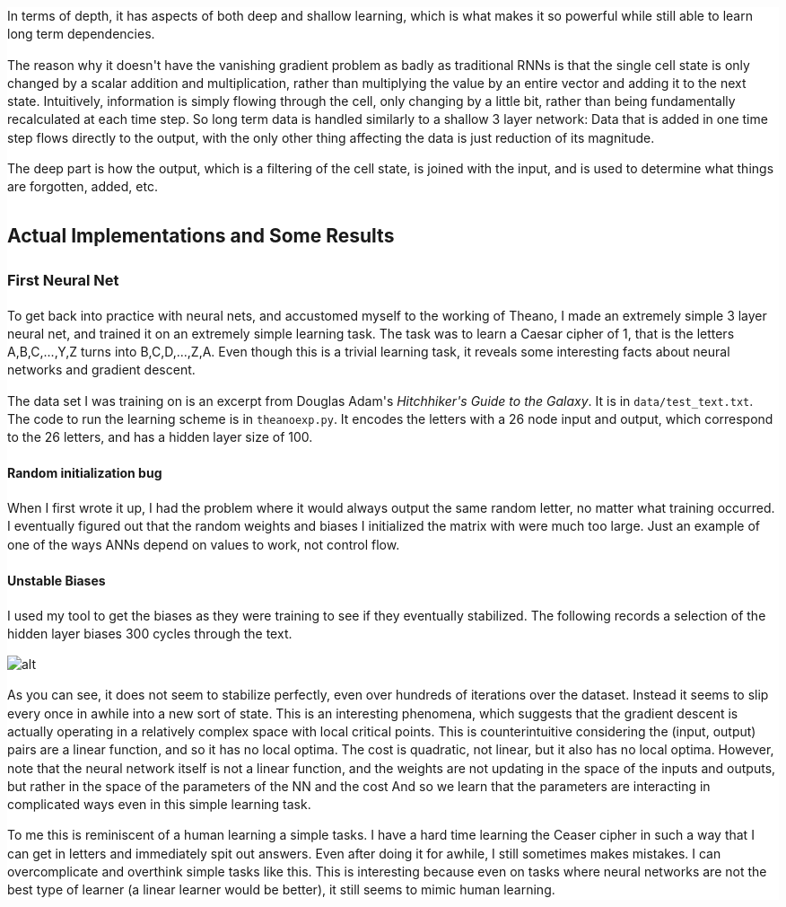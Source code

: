 In terms of depth, it has aspects of both deep and shallow learning, which is what makes it so powerful while still able to learn long term dependencies.

The reason why it doesn't have the vanishing gradient problem as badly as traditional RNNs is that the single cell state is only changed by a scalar addition and multiplication, rather than multiplying the value by an entire vector and adding it to the next state. Intuitively, information is simply flowing through the cell, only changing by a little bit, rather than being fundamentally recalculated at each time step. So long term data is handled similarly to a shallow 3 layer network: Data that is added in one time step flows directly to the output, with the only other thing affecting the data is just reduction of its magnitude.

The deep part is how the output, which is a filtering of the cell state, is joined with the input, and is used to determine what things are forgotten, added, etc.

## Actual Implementations and Some Results

### First Neural Net

To get back into practice with neural nets, and accustomed myself to the working of Theano, I made an extremely simple 3 layer neural net, and trained it on an extremely simple learning task. The task was to learn a Caesar cipher of 1, that is the letters A,B,C,...,Y,Z turns into B,C,D,...,Z,A. Even though this is a trivial learning task, it reveals some interesting facts about neural networks and gradient descent.

The data set I was training on is an excerpt from Douglas Adam's *Hitchhiker's Guide to the Galaxy*. It is in `data/test_text.txt`. The code to run the learning scheme is in `theanoexp.py`. It encodes the letters with a 26 node input and output, which correspond to the 26 letters, and has a hidden layer size of 100.

#### Random initialization bug

When I first wrote it up, I had the problem where it would always output the same random letter, no matter what training occurred. I eventually figured out that the random weights and biases I initialized the matrix with were much too large. Just an example of one of the ways ANNs depend on values to work, not control flow.

#### Unstable Biases

I used my tool to get the biases as they were training to see if they eventually stabilized. The following records a selection of the hidden layer biases 300 cycles through the text.

![alt](https://raw.githubusercontent.com/weepingwillowben/music_net/master/plots/basic_test_plots/selected_hidden_biases.png "biases in output layer")

As you can see, it does not seem to stabilize perfectly, even over hundreds of iterations over the dataset. Instead it seems to slip every once in awhile into a new sort of state. This is an interesting phenomena, which suggests that the gradient descent is actually operating in a relatively complex space with local critical points. This is counterintuitive considering the (input, output) pairs are a linear function, and so it has no local optima. The cost is quadratic, not linear, but it also has no local optima. However, note that the neural network itself is not a linear function, and the weights are not updating in the space of the inputs and outputs, but rather in the space of the parameters of the NN and the cost And so we learn that the parameters are interacting in complicated ways even in this simple learning task.

To me this is reminiscent of a human learning a simple tasks. I have a hard time learning the Ceaser cipher in such a way that I can get in letters and immediately spit out answers. Even after doing it for awhile, I still sometimes makes mistakes. I can overcomplicate and overthink simple tasks like this. This is interesting because even on tasks where neural networks are not the best type of learner (a linear learner would be better), it still seems to mimic human learning.
